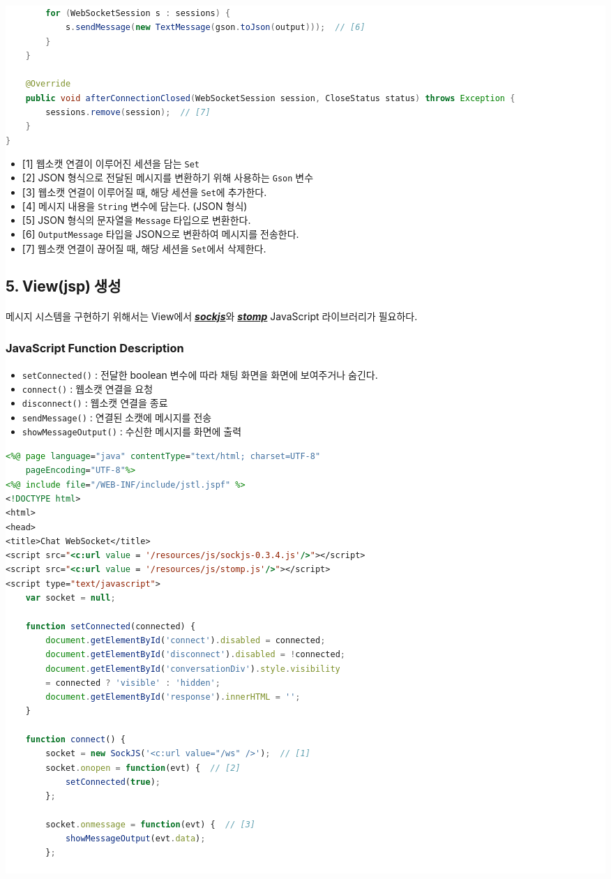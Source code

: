 ```java
        for (WebSocketSession s : sessions) {
            s.sendMessage(new TextMessage(gson.toJson(output)));  // [6]		
        }
    }
    
    @Override
    public void afterConnectionClosed(WebSocketSession session, CloseStatus status) throws Exception {
        sessions.remove(session);  // [7]
    }
}
```

- [1] 웹소캣 연결이 이루어진 세션을 담는 `Set` 
- [2] JSON 형식으로 전달된 메시지를 변환하기 위해 사용하는 `Gson` 변수 
- [3] 웹소캣 연결이 이루어질 때, 해당 세션을 `Set`에 추가한다.
- [4] 메시지 내용을 `String` 변수에 담는다. (JSON 형식)
- [5] JSON 형식의 문자열을 `Message` 타입으로 변환한다.
- [6] `OutputMessage` 타입을 JSON으로 변환하여 메시지를 전송한다.
- [7] 웹소캣 연결이 끊어질 때, 해당 세션을 `Set`에서 삭제한다.

## 5. View(jsp) 생성
메시지 시스템을 구현하기 위해서는 View에서 [***sockjs***](https://github.com/sockjs/sockjs-client)와 [***stomp***](https://github.com/jmesnil/stomp-websocket) JavaScript 라이브러리가 필요하다. 

### JavaScript Function Description
- `setConnected()` :  전달한 boolean 변수에 따라 채팅 화면을 화면에 보여주거나 숨긴다.
- `connect()` : 웹소캣 연결을 요청
- `disconnect()` : 웹소캣 연결을 종료
- `sendMessage()` : 연결된 소캣에 메시지를 전송
- `showMessageOutput()` : 수신한 메시지를 화면에 출력

```jsp
<%@ page language="java" contentType="text/html; charset=UTF-8"
    pageEncoding="UTF-8"%>
<%@ include file="/WEB-INF/include/jstl.jspf" %>
<!DOCTYPE html>
<html>
<head>
<title>Chat WebSocket</title>
<script src="<c:url value = '/resources/js/sockjs-0.3.4.js'/>"></script> 
<script src="<c:url value = '/resources/js/stomp.js'/>"></script>
<script type="text/javascript">
    var socket = null;
    
    function setConnected(connected) {
        document.getElementById('connect').disabled = connected;
        document.getElementById('disconnect').disabled = !connected;
        document.getElementById('conversationDiv').style.visibility 
        = connected ? 'visible' : 'hidden';
        document.getElementById('response').innerHTML = '';
    }
    
    function connect() {
        socket = new SockJS('<c:url value="/ws" />');  // [1]
        socket.onopen = function(evt) {  // [2]
            setConnected(true);
        };
        
        socket.onmessage = function(evt) {  // [3]
            showMessageOutput(evt.data);
        };
        
```